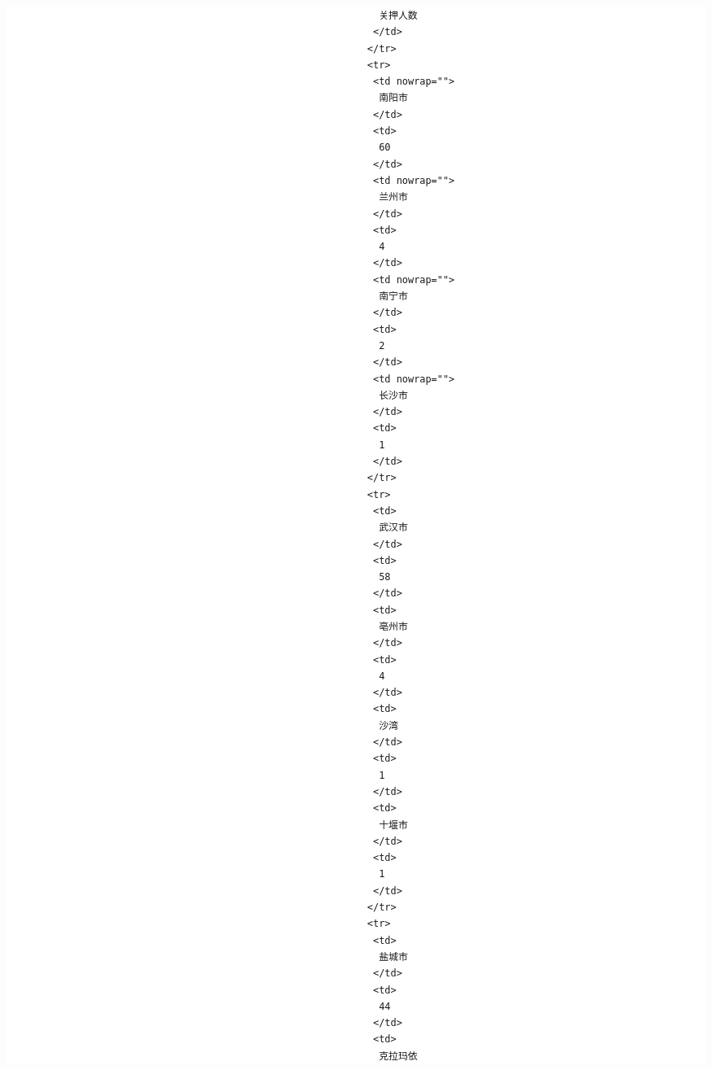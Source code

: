                                                                     关押人数
                                                                   </td>
                                                                  </tr>
                                                                  <tr>
                                                                   <td nowrap="">
                                                                    南阳市
                                                                   </td>
                                                                   <td>
                                                                    60
                                                                   </td>
                                                                   <td nowrap="">
                                                                    兰州市
                                                                   </td>
                                                                   <td>
                                                                    4
                                                                   </td>
                                                                   <td nowrap="">
                                                                    南宁市
                                                                   </td>
                                                                   <td>
                                                                    2
                                                                   </td>
                                                                   <td nowrap="">
                                                                    长沙市
                                                                   </td>
                                                                   <td>
                                                                    1
                                                                   </td>
                                                                  </tr>
                                                                  <tr>
                                                                   <td>
                                                                    武汉市
                                                                   </td>
                                                                   <td>
                                                                    58
                                                                   </td>
                                                                   <td>
                                                                    亳州市
                                                                   </td>
                                                                   <td>
                                                                    4
                                                                   </td>
                                                                   <td>
                                                                    沙湾
                                                                   </td>
                                                                   <td>
                                                                    1
                                                                   </td>
                                                                   <td>
                                                                    十堰市
                                                                   </td>
                                                                   <td>
                                                                    1
                                                                   </td>
                                                                  </tr>
                                                                  <tr>
                                                                   <td>
                                                                    盐城市
                                                                   </td>
                                                                   <td>
                                                                    44
                                                                   </td>
                                                                   <td>
                                                                    克拉玛依